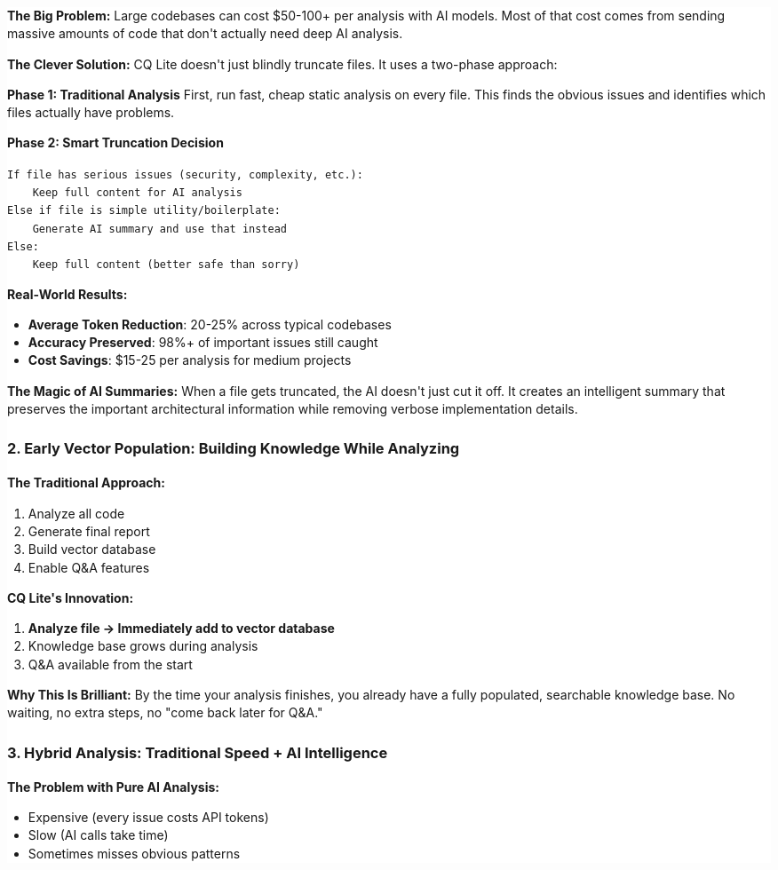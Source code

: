 **The Big Problem:**
Large codebases can cost $50-100+ per analysis with AI models. Most of that cost comes from sending massive amounts of code that don't actually need deep AI analysis.

**The Clever Solution:**
CQ Lite doesn't just blindly truncate files. It uses a two-phase approach:

**Phase 1: Traditional Analysis**
First, run fast, cheap static analysis on every file. This finds the obvious issues and identifies which files actually have problems.

**Phase 2: Smart Truncation Decision**
```
If file has serious issues (security, complexity, etc.):
    Keep full content for AI analysis
Else if file is simple utility/boilerplate:
    Generate AI summary and use that instead
Else:
    Keep full content (better safe than sorry)
```

**Real-World Results:**
- **Average Token Reduction**: 20-25% across typical codebases
- **Accuracy Preserved**: 98%+ of important issues still caught
- **Cost Savings**: $15-25 per analysis for medium projects

**The Magic of AI Summaries:**
When a file gets truncated, the AI doesn't just cut it off. It creates an intelligent summary that preserves the important architectural information while removing verbose implementation details.

### 2. Early Vector Population: Building Knowledge While Analyzing

**The Traditional Approach:**
1. Analyze all code
2. Generate final report  
3. Build vector database
4. Enable Q&A features

**CQ Lite's Innovation:**
1. **Analyze file → Immediately add to vector database**
2. Knowledge base grows during analysis
3. Q&A available from the start

**Why This Is Brilliant:**
By the time your analysis finishes, you already have a fully populated, searchable knowledge base. No waiting, no extra steps, no "come back later for Q&A."

### 3. Hybrid Analysis: Traditional Speed + AI Intelligence

**The Problem with Pure AI Analysis:**
- Expensive (every issue costs API tokens)
- Slow (AI calls take time)
- Sometimes misses obvious patterns

